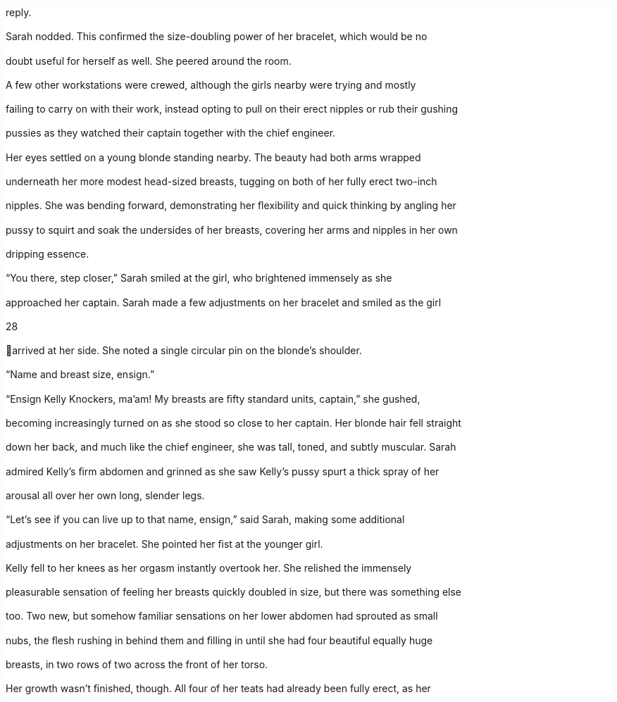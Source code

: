 reply.


Sarah nodded. This conﬁrmed the size-doubling power of her bracelet, which would be no 

doubt useful for herself as well. She peered around the room.


A few other workstations were crewed, although the girls nearby were trying and mostly 

failing to carry on with their work, instead opting to pull on their erect nipples or rub their gushing 

pussies as they watched their captain together with the chief engineer.


Her eyes settled on a young blonde standing nearby. The beauty had both arms wrapped 

underneath her more modest head-sized breasts, tugging on both of her fully erect two-inch 

nipples. She was bending forward, demonstrating her ﬂexibility and quick thinking by angling her 

pussy to squirt and soak the undersides of her breasts, covering her arms and nipples in her own 

dripping essence. 


“You there, step closer,” Sarah smiled at the girl, who brightened immensely as she 

approached her captain. Sarah made a few adjustments on her bracelet and smiled as the girl 

28

arrived at her side. She noted a single circular pin on the blonde’s shoulder.


“Name and breast size, ensign.”


“Ensign Kelly Knockers, ma’am! My breasts are ﬁfty standard units, captain,” she gushed, 

becoming increasingly turned on as she stood so close to her captain. Her blonde hair fell straight 

down her back, and much like the chief engineer, she was tall, toned, and subtly muscular. Sarah 

admired Kelly’s ﬁrm abdomen and grinned as she saw Kelly’s pussy spurt a thick spray of her 

arousal all over her own long, slender legs.


“Let’s see if you can live up to that name, ensign,” said Sarah, making some additional 

adjustments on her bracelet. She pointed her ﬁst at the younger girl.


Kelly fell to her knees as her orgasm instantly overtook her. She relished the immensely 

pleasurable sensation of feeling her breasts quickly doubled in size, but there was something else 

too. Two new, but somehow familiar sensations on her lower abdomen had sprouted as small 

nubs, the ﬂesh rushing in behind them and ﬁlling in until she had four beautiful equally huge 

breasts, in two rows of two across the front of her torso. 


Her growth wasn’t ﬁnished, though. All four of her teats had already been fully erect, as her 
